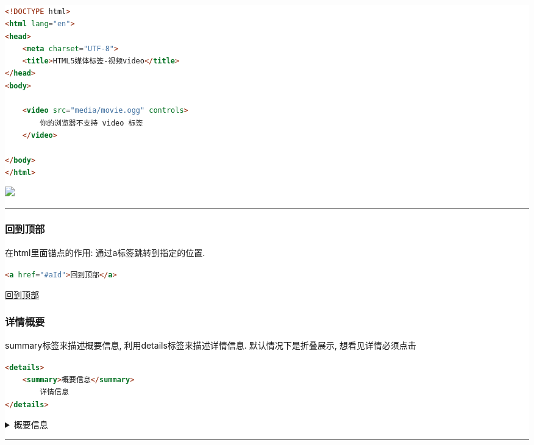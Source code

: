 
```html
<!DOCTYPE html>
<html lang="en">
<head>
    <meta charset="UTF-8">
    <title>HTML5媒体标签-视频video</title>
</head>
<body>

    <video src="media/movie.ogg" controls>
        你的浏览器不支持 video 标签
    </video>

</body>
</html>
```

![](https://gitee.com/seazean/images/raw/master/Web/HTML标签video.png)



***



### 回到顶部

在html里面锚点的作用: 通过a标签跳转到指定的位置.

```html
<a href="#aId">回到顶部</a>
```

<!DOCTYPE html>
<html lang="en">
    <a href="#aId">回到顶部</a>



### 详情概要

summary标签来描述概要信息, 利用details标签来描述详情信息. 默认情况下是折叠展示, 想看见详情必须点击

```html
<details>
    <summary>概要信息</summary>
        详情信息
</details>
```

<details><summary>概要信息</summary></details>





***


